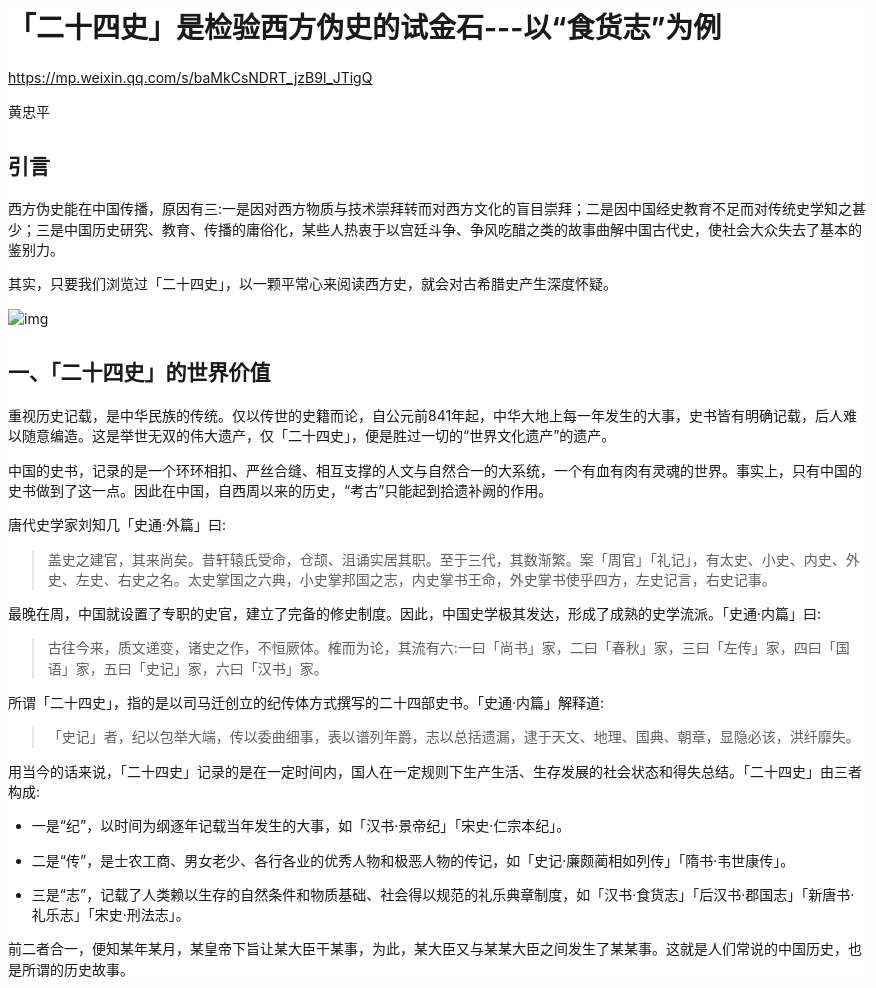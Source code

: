 
# 「二十四史」是检验西方伪史的试金石-﻿-﻿-以“食货志”为例

<https://mp.weixin.qq.com/s/baMkCsNDRT_jzB9l_JTigQ>

黄忠平


## 引言

西方伪史能在中国传播，原因有三:一是因对西方物质与技术崇拜转而对西方文化的盲目崇拜；二是因中国经史教育不足而对传统史学知之甚少；三是中国历史研究、教育、传播的庸俗化，某些人热衷于以宫廷斗争、争风吃醋之类的故事曲解中国古代史，使社会大众失去了基本的鉴别力。

其实，只要我们浏览过「二十四史」，以一颗平常心来阅读西方史，就会对古希腊史产生深度怀疑。

<div class="img-caption">

![img](./img/17-0.jpeg)

</div>


## 一、「二十四史」的世界价值

重视历史记载，是中华民族的传统。仅以传世的史籍而论，自公元前841年起，中华大地上每一年发生的大事，史书皆有明确记载，后人难以随意编造。这是举世无双的伟大遗产，仅「二十四史」，便是胜过一切的“世界文化遗产”的遗产。

中国的史书，记录的是一个环环相扣、严丝合缝、相互支撑的人文与自然合一的大系统，一个有血有肉有灵魂的世界。事实上，只有中国的史书做到了这一点。因此在中国，自西周以来的历史，“考古”只能起到拾遗补阙的作用。

唐代史学家刘知几「史通·外篇」曰:

> 
> 
> 盖史之建官，其来尚矣。昔轩辕氏受命，仓颉、沮诵实居其职。至于三代，其数渐繁。案「周官」「礼记」，有太史、小史、内史、外史、左史、右史之名。太史掌国之六典，小史掌邦国之志，内史掌书王命，外史掌书使乎四方，左史记言，右史记事。

最晚在周，中国就设置了专职的史官，建立了完备的修史制度。因此，中国史学极其发达，形成了成熟的史学流派。「史通·内篇」曰:

> 
> 
> 古往今来，质文递变，诸史之作，不恒厥体。榷而为论，其流有六:一曰「尚书」家，二曰「春秋」家，三曰「左传」家，四曰「国语」家，五曰「史记」家，六曰「汉书」家。

所谓「二十四史」，指的是以司马迁创立的纪传体方式撰写的二十四部史书。「史通·内篇」解释道:

> 
> 
> 「史记」者，纪以包举大端，传以委曲细事，表以谱列年爵，志以总括遗漏，逮于天文、地理、国典、朝章，显隐必该，洪纤靡失。

用当今的话来说，「二十四史」记录的是在一定时间内，国人在一定规则下生产生活、生存发展的社会状态和得失总结。「二十四史」由三者构成:

-   一是“纪”，以时间为纲逐年记载当年发生的大事，如「汉书·景帝纪」「宋史·仁宗本纪」。

-   二是“传”，是士农工商、男女老少、各行各业的优秀人物和极恶人物的传记，如「史记·廉颇蔺相如列传」「隋书·韦世康传」。

-   三是“志”，记载了人类赖以生存的自然条件和物质基础、社会得以规范的礼乐典章制度，如「汉书·食货志」「后汉书·郡国志」「新唐书·礼乐志」「宋史·刑法志」。

前二者合一，便知某年某月，某皇帝下旨让某大臣干某事，为此，某大臣又与某某大臣之间发生了某某事。这就是人们常说的中国历史，也是所谓的历史故事。
